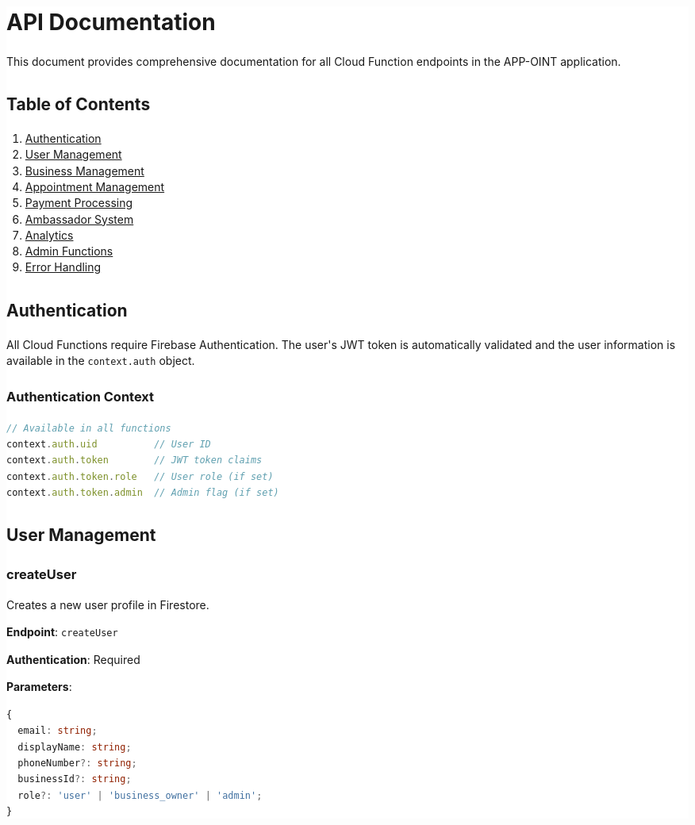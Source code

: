 # API Documentation

This document provides comprehensive documentation for all Cloud Function endpoints in the APP-OINT application.

## Table of Contents

1. [Authentication](#authentication)
2. [User Management](#user-management)
3. [Business Management](#business-management)
4. [Appointment Management](#appointment-management)
5. [Payment Processing](#payment-processing)
6. [Ambassador System](#ambassador-system)
7. [Analytics](#analytics)
8. [Admin Functions](#admin-functions)
9. [Error Handling](#error-handling)

## Authentication

All Cloud Functions require Firebase Authentication. The user's JWT token is automatically validated and the user information is available in the `context.auth` object.

### Authentication Context

```javascript
// Available in all functions
context.auth.uid          // User ID
context.auth.token        // JWT token claims
context.auth.token.role   // User role (if set)
context.auth.token.admin  // Admin flag (if set)
```

## User Management

### createUser

Creates a new user profile in Firestore.

**Endpoint**: `createUser`

**Authentication**: Required

**Parameters**:
```typescript
{
  email: string;
  displayName: string;
  phoneNumber?: string;
  businessId?: string;
  role?: 'user' | 'business_owner' | 'admin';
}
```
